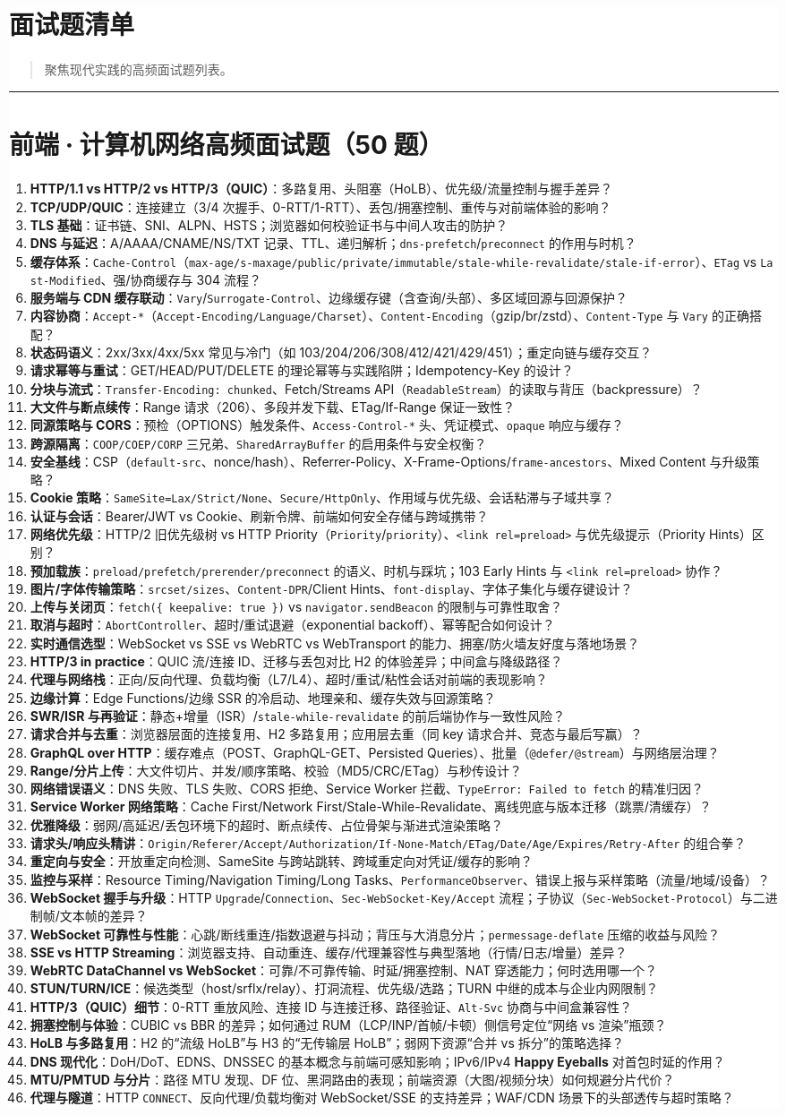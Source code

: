 # 面试题清单

> 聚焦现代实践的高频面试题列表。

---

# 前端 · 计算机网络高频面试题（50 题）

1) **HTTP/1.1 vs HTTP/2 vs HTTP/3（QUIC）**：多路复用、头阻塞（HoLB）、优先级/流量控制与握手差异？  
2) **TCP/UDP/QUIC**：连接建立（3/4 次握手、0-RTT/1-RTT）、丢包/拥塞控制、重传与对前端体验的影响？  
3) **TLS 基础**：证书链、SNI、ALPN、HSTS；浏览器如何校验证书与中间人攻击的防护？  
4) **DNS 与延迟**：A/AAAA/CNAME/NS/TXT 记录、TTL、递归解析；`dns-prefetch`/`preconnect` 的作用与时机？  
5) **缓存体系**：`Cache-Control`（`max-age/s-maxage/public/private/immutable/stale-while-revalidate/stale-if-error`）、`ETag` vs `Last-Modified`、强/协商缓存与 304 流程？  
6) **服务端与 CDN 缓存联动**：`Vary`/`Surrogate-Control`、边缘缓存键（含查询/头部）、多区域回源与回源保护？  
7) **内容协商**：`Accept-*`（`Accept-Encoding/Language/Charset`）、`Content-Encoding`（gzip/br/zstd）、`Content-Type` 与 `Vary` 的正确搭配？  
8) **状态码语义**：2xx/3xx/4xx/5xx 常见与冷门（如 103/204/206/308/412/421/429/451）；重定向链与缓存交互？  
9) **请求幂等与重试**：GET/HEAD/PUT/DELETE 的理论幂等与实践陷阱；Idempotency-Key 的设计？  
10) **分块与流式**：`Transfer-Encoding: chunked`、Fetch/Streams API（`ReadableStream`）的读取与背压（backpressure）？  
11) **大文件与断点续传**：Range 请求（206）、多段并发下载、ETag/If-Range 保证一致性？  
12) **同源策略与 CORS**：预检（OPTIONS）触发条件、`Access-Control-*` 头、凭证模式、`opaque` 响应与缓存？  
13) **跨源隔离**：`COOP/COEP/CORP` 三兄弟、`SharedArrayBuffer` 的启用条件与安全权衡？  
14) **安全基线**：CSP（`default-src`、nonce/hash）、Referrer-Policy、X-Frame-Options/`frame-ancestors`、Mixed Content 与升级策略？  
15) **Cookie 策略**：`SameSite=Lax/Strict/None`、`Secure/HttpOnly`、作用域与优先级、会话粘滞与子域共享？  
16) **认证与会话**：Bearer/JWT vs Cookie、刷新令牌、前端如何安全存储与跨域携带？  
17) **网络优先级**：HTTP/2 旧优先级树 vs HTTP Priority（`Priority`/`priority`）、`<link rel=preload>` 与优先级提示（Priority Hints）区别？  
18) **预加载族**：`preload/prefetch/prerender/preconnect` 的语义、时机与踩坑；103 Early Hints 与 `<link rel=preload>` 协作？  
19) **图片/字体传输策略**：`srcset/sizes`、`Content-DPR`/Client Hints、`font-display`、字体子集化与缓存键设计？  
20) **上传与关闭页**：`fetch({ keepalive: true })` vs `navigator.sendBeacon` 的限制与可靠性取舍？  
21) **取消与超时**：`AbortController`、超时/重试退避（exponential backoff）、幂等配合如何设计？  
22) **实时通信选型**：WebSocket vs SSE vs WebRTC vs WebTransport 的能力、拥塞/防火墙友好度与落地场景？  
23) **HTTP/3 in practice**：QUIC 流/连接 ID、迁移与丢包对比 H2 的体验差异；中间盒与降级路径？  
24) **代理与网络栈**：正向/反向代理、负载均衡（L7/L4）、超时/重试/粘性会话对前端的表现影响？  
25) **边缘计算**：Edge Functions/边缘 SSR 的冷启动、地理亲和、缓存失效与回源策略？  
26) **SWR/ISR 与再验证**：静态+增量（ISR）/`stale-while-revalidate` 的前后端协作与一致性风险？  
27) **请求合并与去重**：浏览器层面的连接复用、H2 多路复用；应用层去重（同 key 请求合并、竞态与最后写赢）？  
28) **GraphQL over HTTP**：缓存难点（POST、GraphQL-GET、Persisted Queries）、批量（`@defer/@stream`）与网络层治理？  
29) **Range/分片上传**：大文件切片、并发/顺序策略、校验（MD5/CRC/ETag）与秒传设计？  
30) **网络错误语义**：DNS 失败、TLS 失败、CORS 拒绝、Service Worker 拦截、`TypeError: Failed to fetch` 的精准归因？  
31) **Service Worker 网络策略**：Cache First/Network First/Stale-While-Revalidate、离线兜底与版本迁移（跳票/清缓存）？  
32) **优雅降级**：弱网/高延迟/丢包环境下的超时、断点续传、占位骨架与渐进式渲染策略？  
33) **请求头/响应头精讲**：`Origin/Referer/Accept/Authorization/If-None-Match/ETag/Date/Age/Expires/Retry-After` 的组合拳？  
34) **重定向与安全**：开放重定向检测、SameSite 与跨站跳转、跨域重定向对凭证/缓存的影响？  
35) **监控与采样**：Resource Timing/Navigation Timing/Long Tasks、`PerformanceObserver`、错误上报与采样策略（流量/地域/设备）？
36) **WebSocket 握手与升级**：HTTP `Upgrade`/`Connection`、`Sec-WebSocket-Key/Accept` 流程；子协议（`Sec-WebSocket-Protocol`）与二进制帧/文本帧的差异？  
37) **WebSocket 可靠性与性能**：心跳/断线重连/指数退避与抖动；背压与大消息分片；`permessage-deflate` 压缩的收益与风险？  
38) **SSE vs HTTP Streaming**：浏览器支持、自动重连、缓存/代理兼容性与典型落地（行情/日志/增量）差异？  
39) **WebRTC DataChannel vs WebSocket**：可靠/不可靠传输、时延/拥塞控制、NAT 穿透能力；何时选用哪一个？  
40) **STUN/TURN/ICE**：候选类型（host/srflx/relay）、打洞流程、优先级/选路；TURN 中继的成本与企业内网限制？  
41) **HTTP/3（QUIC）细节**：0-RTT 重放风险、连接 ID 与连接迁移、路径验证、`Alt-Svc` 协商与中间盒兼容性？  
42) **拥塞控制与体验**：CUBIC vs BBR 的差异；如何通过 RUM（LCP/INP/首帧/卡顿）侧信号定位“网络 vs 渲染”瓶颈？  
43) **HoLB 与多路复用**：H2 的“流级 HoLB”与 H3 的“无传输层 HoLB”；弱网下资源“合并 vs 拆分”的策略选择？  
44) **DNS 现代化**：DoH/DoT、EDNS、DNSSEC 的基本概念与前端可感知影响；IPv6/IPv4 **Happy Eyeballs** 对首包时延的作用？  
45) **MTU/PMTUD 与分片**：路径 MTU 发现、DF 位、黑洞路由的表现；前端资源（大图/视频分块）如何规避分片代价？  
46) **代理与隧道**：HTTP `CONNECT`、反向代理/负载均衡对 WebSocket/SSE 的支持差异；WAF/CDN 场景下的头部透传与超时策略？  